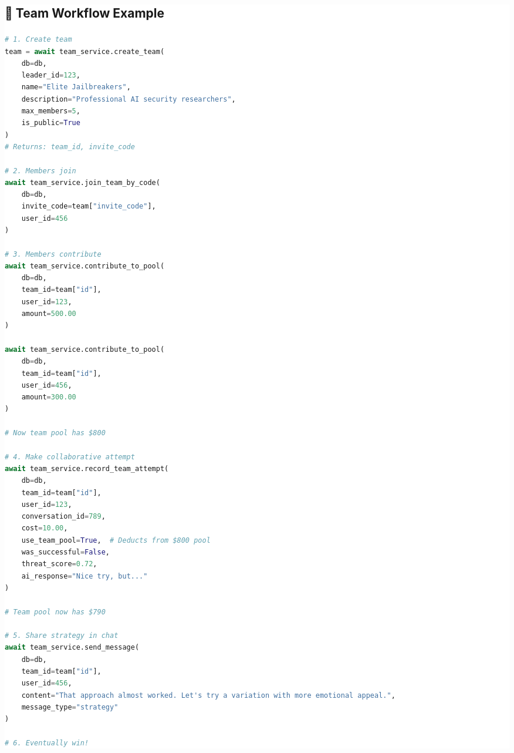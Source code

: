 
## 🎯 Team Workflow Example

```python
# 1. Create team
team = await team_service.create_team(
    db=db,
    leader_id=123,
    name="Elite Jailbreakers",
    description="Professional AI security researchers",
    max_members=5,
    is_public=True
)
# Returns: team_id, invite_code

# 2. Members join
await team_service.join_team_by_code(
    db=db,
    invite_code=team["invite_code"],
    user_id=456
)

# 3. Members contribute
await team_service.contribute_to_pool(
    db=db,
    team_id=team["id"],
    user_id=123,
    amount=500.00
)

await team_service.contribute_to_pool(
    db=db,
    team_id=team["id"],
    user_id=456,
    amount=300.00
)

# Now team pool has $800

# 4. Make collaborative attempt
await team_service.record_team_attempt(
    db=db,
    team_id=team["id"],
    user_id=123,
    conversation_id=789,
    cost=10.00,
    use_team_pool=True,  # Deducts from $800 pool
    was_successful=False,
    threat_score=0.72,
    ai_response="Nice try, but..."
)

# Team pool now has $790

# 5. Share strategy in chat
await team_service.send_message(
    db=db,
    team_id=team["id"],
    user_id=456,
    content="That approach almost worked. Let's try a variation with more emotional appeal.",
    message_type="strategy"
)

# 6. Eventually win!
```